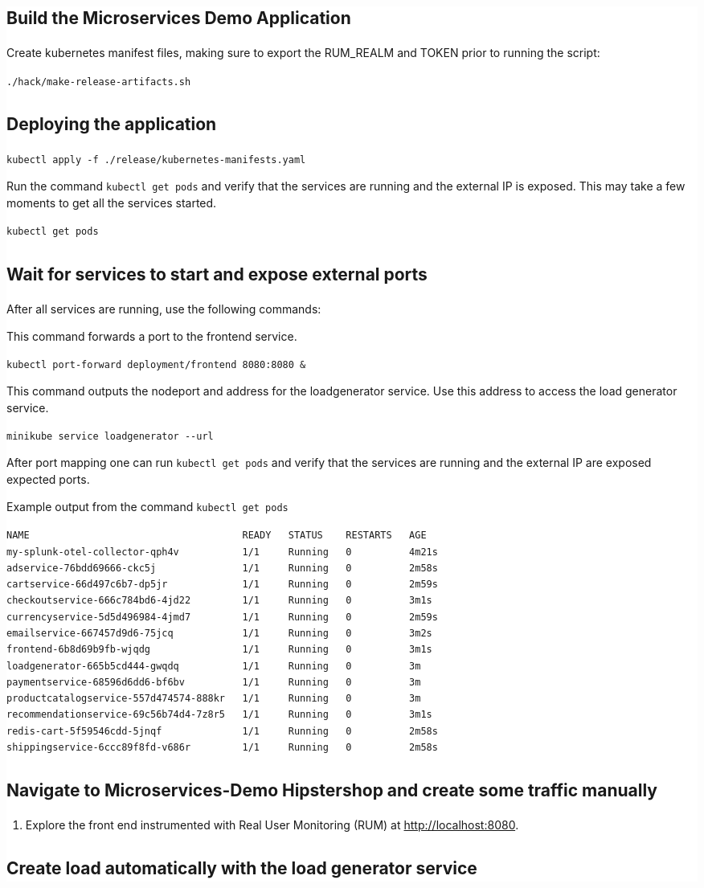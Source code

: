 ## Build the Microservices Demo Application

Create kubernetes manifest files, making sure to export the RUM_REALM and TOKEN prior to running the script:

    ./hack/make-release-artifacts.sh

## Deploying the application

    kubectl apply -f ./release/kubernetes-manifests.yaml

Run the command `kubectl get pods` and verify that the services are running and the external IP is exposed. This may take a few moments to get all the services started.

    kubectl get pods

## Wait for services to start and expose external ports

After all services are running, use the following commands:

This command forwards a port to the frontend service.

    kubectl port-forward deployment/frontend 8080:8080 &

This command outputs the nodeport and address for the loadgenerator service. Use this address to access the load generator service.

    minikube service loadgenerator --url

After port mapping one can run  `kubectl get pods` and verify that the services are running and the external IP are exposed expected ports.

Example output from the command `kubectl get pods`

    NAME                                     READY   STATUS    RESTARTS   AGE
    my-splunk-otel-collector-qph4v           1/1     Running   0          4m21s
    adservice-76bdd69666-ckc5j               1/1     Running   0          2m58s
    cartservice-66d497c6b7-dp5jr             1/1     Running   0          2m59s
    checkoutservice-666c784bd6-4jd22         1/1     Running   0          3m1s
    currencyservice-5d5d496984-4jmd7         1/1     Running   0          2m59s
    emailservice-667457d9d6-75jcq            1/1     Running   0          3m2s
    frontend-6b8d69b9fb-wjqdg                1/1     Running   0          3m1s
    loadgenerator-665b5cd444-gwqdq           1/1     Running   0          3m
    paymentservice-68596d6dd6-bf6bv          1/1     Running   0          3m
    productcatalogservice-557d474574-888kr   1/1     Running   0          3m
    recommendationservice-69c56b74d4-7z8r5   1/1     Running   0          3m1s
    redis-cart-5f59546cdd-5jnqf              1/1     Running   0          2m58s
    shippingservice-6ccc89f8fd-v686r         1/1     Running   0          2m58s

## Navigate to Microservices-Demo Hipstershop and create some traffic manually

1. Explore the front end instrumented with Real User Monitoring (RUM) at <http://localhost:8080>.

## Create load automatically with the load generator service

